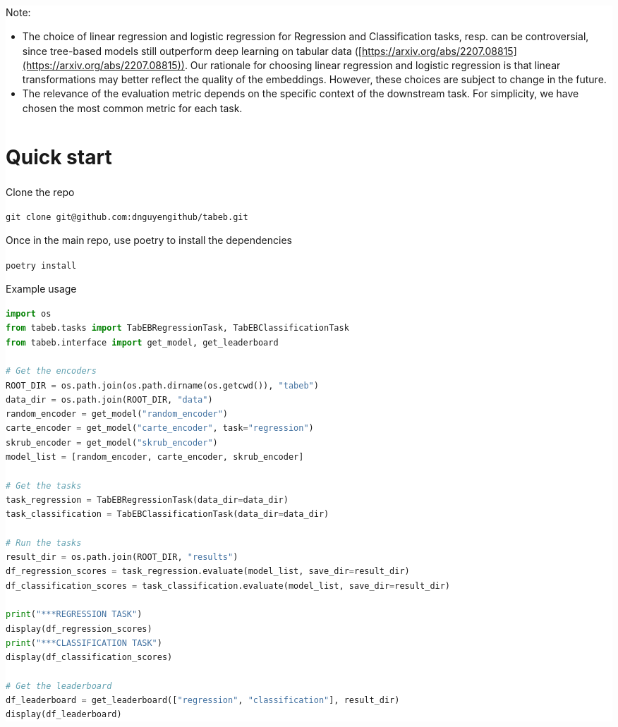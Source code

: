 Note:

- The choice of linear regression and logistic regression for Regression and Classification tasks, resp. can be controversial, since tree-based models still outperform deep learning on tabular data ([https://arxiv.org/abs/2207.08815](https://arxiv.org/abs/2207.08815)). Our rationale for choosing linear regression and logistic regression is that linear transformations may better reflect the quality of the embeddings. However, these choices are subject to change in the future.
- The relevance of the evaluation metric depends on the specific context of the downstream task. For simplicity, we have chosen the most common metric for each task.

# Quick start

Clone the repo

```
git clone git@github.com:dnguyengithub/tabeb.git
```

Once in the main repo, use poetry to install the dependencies

```
poetry install
```

Example usage

```python
import os
from tabeb.tasks import TabEBRegressionTask, TabEBClassificationTask
from tabeb.interface import get_model, get_leaderboard

# Get the encoders
ROOT_DIR = os.path.join(os.path.dirname(os.getcwd()), "tabeb")
data_dir = os.path.join(ROOT_DIR, "data")
random_encoder = get_model("random_encoder")
carte_encoder = get_model("carte_encoder", task="regression")
skrub_encoder = get_model("skrub_encoder")
model_list = [random_encoder, carte_encoder, skrub_encoder]

# Get the tasks
task_regression = TabEBRegressionTask(data_dir=data_dir)
task_classification = TabEBClassificationTask(data_dir=data_dir)

# Run the tasks
result_dir = os.path.join(ROOT_DIR, "results")
df_regression_scores = task_regression.evaluate(model_list, save_dir=result_dir)
df_classification_scores = task_classification.evaluate(model_list, save_dir=result_dir)

print("***REGRESSION TASK")
display(df_regression_scores)
print("***CLASSIFICATION TASK")
display(df_classification_scores)

# Get the leaderboard
df_leaderboard = get_leaderboard(["regression", "classification"], result_dir)
display(df_leaderboard)

```
